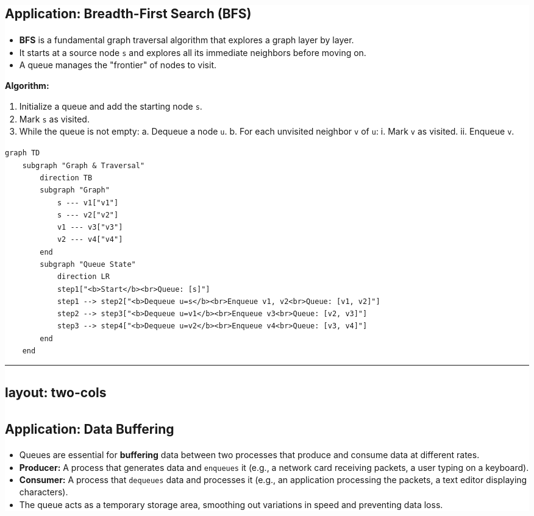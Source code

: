 
## Application: Breadth-First Search (BFS)

*   **BFS** is a fundamental graph traversal algorithm that explores a graph layer by layer.
*   It starts at a source node `s` and explores all its immediate neighbors before moving on.
*   A queue manages the "frontier" of nodes to visit.

**Algorithm:**
1.  Initialize a queue and add the starting node `s`.
2.  Mark `s` as visited.
3.  While the queue is not empty:
    a.  Dequeue a node `u`.
    b.  For each unvisited neighbor `v` of `u`:
        i.  Mark `v` as visited.
        ii. Enqueue `v`.



```mermaid
graph TD
    subgraph "Graph & Traversal"
        direction TB
        subgraph "Graph"
            s --- v1["v1"]
            s --- v2["v2"]
            v1 --- v3["v3"]
            v2 --- v4["v4"]
        end
        subgraph "Queue State"
            direction LR
            step1["<b>Start</b><br>Queue: [s]"]
            step1 --> step2["<b>Dequeue u=s</b><br>Enqueue v1, v2<br>Queue: [v1, v2]"]
            step2 --> step3["<b>Dequeue u=v1</b><br>Enqueue v3<br>Queue: [v2, v3]"]
            step3 --> step4["<b>Dequeue u=v2</b><br>Enqueue v4<br>Queue: [v3, v4]"]
        end
    end
```


---
layout: two-cols
---

## Application: Data Buffering

*   Queues are essential for **buffering** data between two processes that produce and consume data at different rates.
*   **Producer:** A process that generates data and `enqueues` it (e.g., a network card receiving packets, a user typing on a keyboard).
*   **Consumer:** A process that `dequeues` data and processes it (e.g., an application processing the packets, a text editor displaying characters).
*   The queue acts as a temporary storage area, smoothing out variations in speed and preventing data loss.
